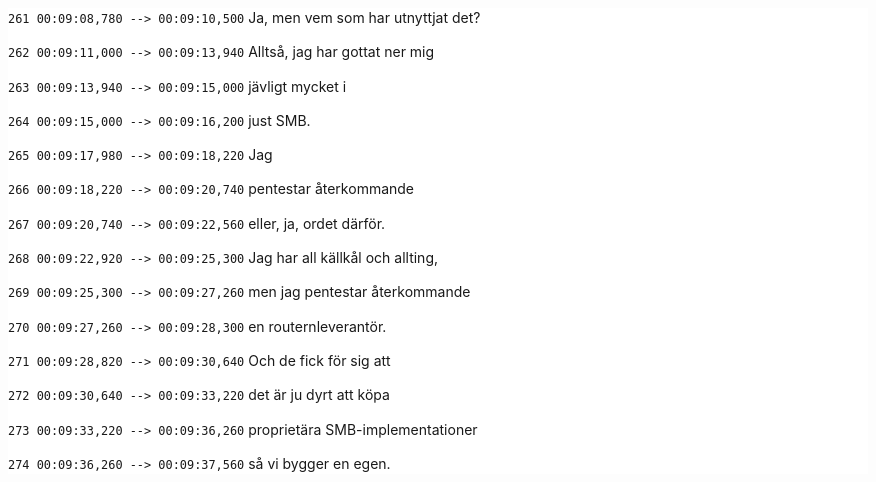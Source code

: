 

`261 00:09:08,780 --> 00:09:10,500`
Ja, men vem som har utnyttjat det?



`262 00:09:11,000 --> 00:09:13,940`
Alltså, jag har gottat ner mig



`263 00:09:13,940 --> 00:09:15,000`
jävligt mycket i



`264 00:09:15,000 --> 00:09:16,200`
just SMB.



`265 00:09:17,980 --> 00:09:18,220`
Jag



`266 00:09:18,220 --> 00:09:20,740`
pentestar återkommande



`267 00:09:20,740 --> 00:09:22,560`
eller, ja, ordet därför.



`268 00:09:22,920 --> 00:09:25,300`
Jag har all källkål och allting,



`269 00:09:25,300 --> 00:09:27,260`
men jag pentestar återkommande



`270 00:09:27,260 --> 00:09:28,300`
en routernleverantör.



`271 00:09:28,820 --> 00:09:30,640`
Och de fick för sig att



`272 00:09:30,640 --> 00:09:33,220`
det är ju dyrt att köpa



`273 00:09:33,220 --> 00:09:36,260`
proprietära SMB-implementationer



`274 00:09:36,260 --> 00:09:37,560`
så vi bygger en egen.
